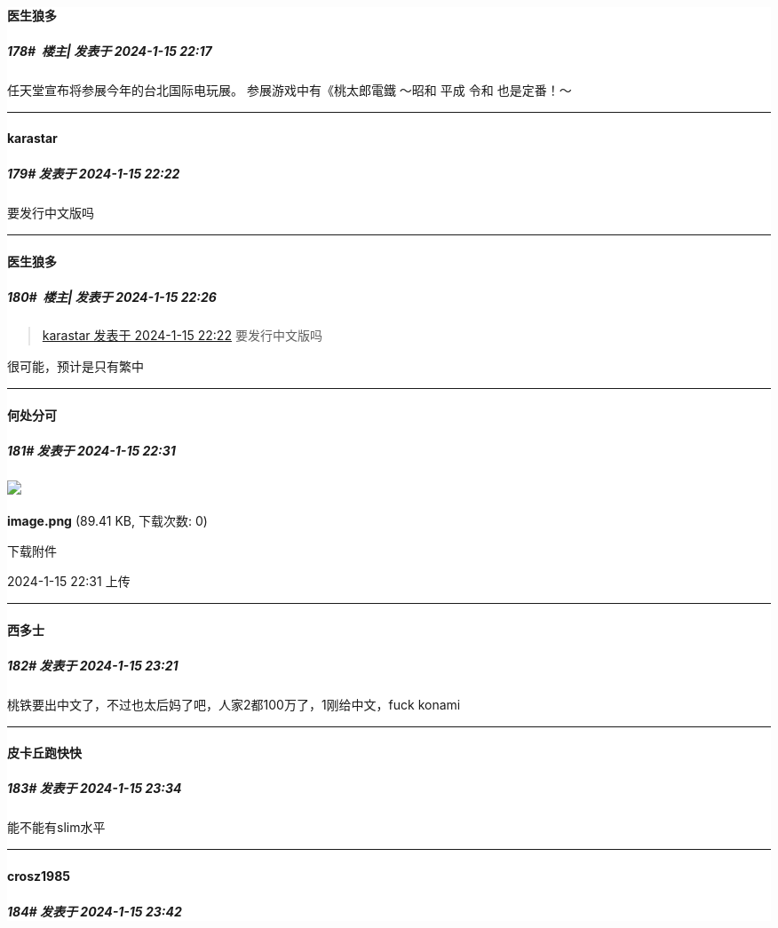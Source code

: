 ####  医生狼多  
##### 178#         楼主| 发表于 2024-1-15 22:17

任天堂宣布将参展今年的台北国际电玩展。 ​​​参展游戏中有《桃太郎電鐵 ～昭和 平成 令和 也是定番！～

*****

####  karastar  
##### 179#       发表于 2024-1-15 22:22

要发行中文版吗


*****

####  医生狼多  
##### 180#         楼主| 发表于 2024-1-15 22:26

<blockquote><a href="httphttps://bbs.saraba1st.com/2b/forum.php?mod=redirect&amp;goto=findpost&amp;pid=63659934&amp;ptid=2166145" target="_blank">karastar 发表于 2024-1-15 22:22</a>
要发行中文版吗</blockquote>
很可能，预计是只有繁中


*****

####  何处分可  
##### 181#       发表于 2024-1-15 22:31

<img src="https://img.saraba1st.com/forum/202401/15/223104n5f2gw22qhb2026z.png" referrerpolicy="no-referrer">

<strong>image.png</strong> (89.41 KB, 下载次数: 0)

下载附件

2024-1-15 22:31 上传


*****

####  西多士  
##### 182#       发表于 2024-1-15 23:21

桃铁要出中文了，不过也太后妈了吧，人家2都100万了，1刚给中文，fuck konami


*****

####  皮卡丘跑快快  
##### 183#       发表于 2024-1-15 23:34

能不能有slim水平

*****

####  crosz1985  
##### 184#       发表于 2024-1-15 23:42
